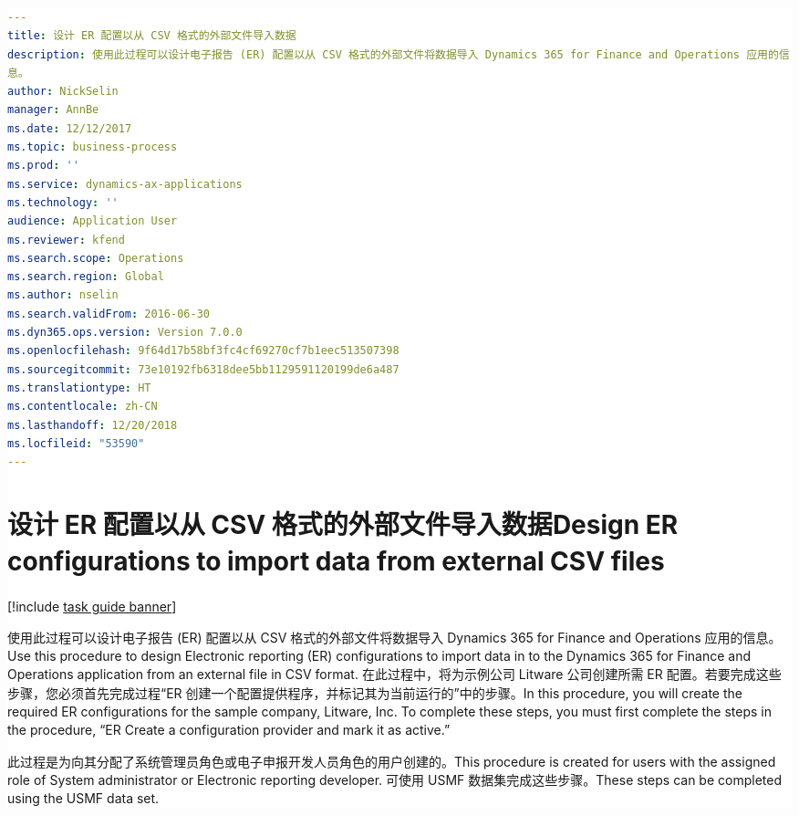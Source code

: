 ```yaml
---
title: 设计 ER 配置以从 CSV 格式的外部文件导入数据
description: 使用此过程可以设计电子报告 (ER) 配置以从 CSV 格式的外部文件将数据导入 Dynamics 365 for Finance and Operations 应用的信息。
author: NickSelin
manager: AnnBe
ms.date: 12/12/2017
ms.topic: business-process
ms.prod: ''
ms.service: dynamics-ax-applications
ms.technology: ''
audience: Application User
ms.reviewer: kfend
ms.search.scope: Operations
ms.search.region: Global
ms.author: nselin
ms.search.validFrom: 2016-06-30
ms.dyn365.ops.version: Version 7.0.0
ms.openlocfilehash: 9f64d17b58bf3fc4cf69270cf7b1eec513507398
ms.sourcegitcommit: 73e10192fb6318dee5bb1129591120199de6a487
ms.translationtype: HT
ms.contentlocale: zh-CN
ms.lasthandoff: 12/20/2018
ms.locfileid: "53590"
---
```

# <a name="design-er-configurations-to-import-data-from-external-csv-files"></a><span data-ttu-id="4cc1b-103">设计 ER 配置以从 CSV 格式的外部文件导入数据</span><span class="sxs-lookup"><span data-stu-id="4cc1b-103">Design ER configurations to import data from external CSV files</span></span>

[!include [task guide banner](../../includes/task-guide-banner.md)]

<span data-ttu-id="4cc1b-104">使用此过程可以设计电子报告 (ER) 配置以从 CSV 格式的外部文件将数据导入 Dynamics 365 for Finance and Operations 应用的信息。</span><span class="sxs-lookup"><span data-stu-id="4cc1b-104">Use this procedure to design Electronic reporting (ER) configurations to import data in to the Dynamics 365 for Finance and Operations application from an external file in CSV format.</span></span> <span data-ttu-id="4cc1b-105">在此过程中，将为示例公司 Litware 公司创建所需 ER 配置。若要完成这些步骤，您必须首先完成过程“ER 创建一个配置提供程序，并标记其为当前运行的”中的步骤。</span><span class="sxs-lookup"><span data-stu-id="4cc1b-105">In this procedure, you will create the required ER configurations for the sample company, Litware, Inc. To complete these steps, you must first complete the steps in the procedure, “ER Create a configuration provider and mark it as active.”</span></span> 

<span data-ttu-id="4cc1b-106">此过程是为向其分配了系统管理员角色或电子申报开发人员角色的用户创建的。</span><span class="sxs-lookup"><span data-stu-id="4cc1b-106">This procedure is created for users with the assigned role of System administrator or Electronic reporting developer.</span></span> <span data-ttu-id="4cc1b-107">可使用 USMF 数据集完成这些步骤。</span><span class="sxs-lookup"><span data-stu-id="4cc1b-107">These steps can be completed using the USMF data set.</span></span> 

